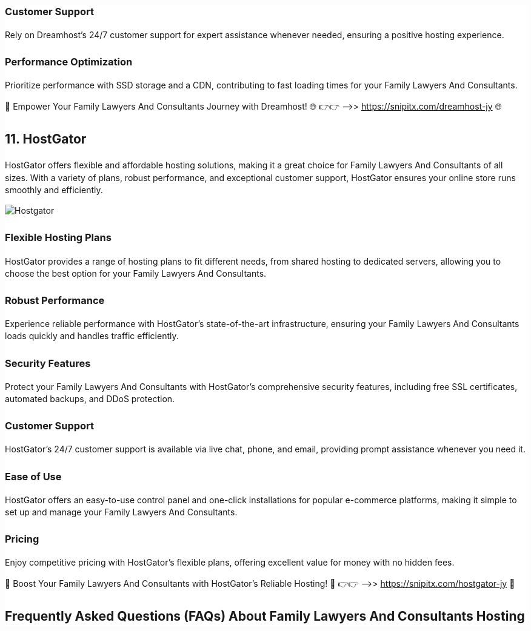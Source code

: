 ### Customer Support
Rely on Dreamhost’s 24/7 customer support for expert assistance whenever needed, ensuring a positive hosting experience.

### Performance Optimization
Prioritize performance with SSD storage and a CDN, contributing to fast loading times for your Family Lawyers And Consultants.

🚀 Empower Your Family Lawyers And Consultants Journey with Dreamhost! 🌐
👉👉 -->> https://snipitx.com/dreamhost-jy 🌐

## 11. HostGator

HostGator offers flexible and affordable hosting solutions, making it a great choice for Family Lawyers And Consultants of all sizes. With a variety of plans, robust performance, and exceptional customer support, HostGator ensures your online store runs smoothly and efficiently.

![Hostgator](https://i.imgur.com/SNC0dSu.jpeg "Hostgator Hosting")

### Flexible Hosting Plans
HostGator provides a range of hosting plans to fit different needs, from shared hosting to dedicated servers, allowing you to choose the best option for your Family Lawyers And Consultants.

### Robust Performance
Experience reliable performance with HostGator’s state-of-the-art infrastructure, ensuring your Family Lawyers And Consultants loads quickly and handles traffic efficiently.

### Security Features
Protect your Family Lawyers And Consultants with HostGator’s comprehensive security features, including free SSL certificates, automated backups, and DDoS protection.

### Customer Support
HostGator’s 24/7 customer support is available via live chat, phone, and email, providing prompt assistance whenever you need it.

### Ease of Use
HostGator offers an easy-to-use control panel and one-click installations for popular e-commerce platforms, making it simple to set up and manage your Family Lawyers And Consultants.

### Pricing
Enjoy competitive pricing with HostGator’s flexible plans, offering excellent value for money with no hidden fees.

🌟 Boost Your Family Lawyers And Consultants with HostGator’s Reliable Hosting! 🚀
👉👉 -->> https://snipitx.com/hostgator-jy 🚀

## Frequently Asked Questions (FAQs) About Family Lawyers And Consultants Hosting
